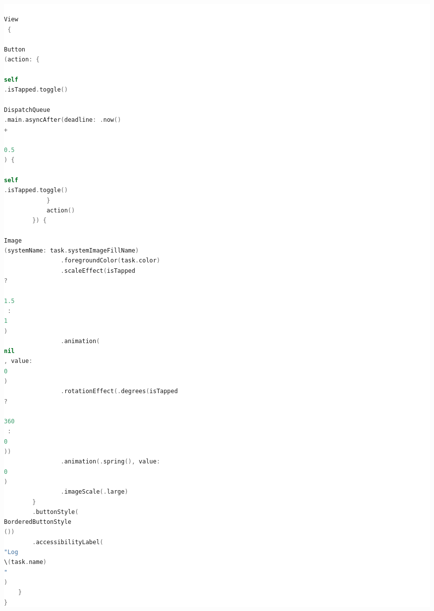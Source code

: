 ```swift
 
View
 {
        
Button
(action: {
            
self
.isTapped.toggle()
            
DispatchQueue
.main.asyncAfter(deadline: .now() 
+
 
0.5
) {
                
self
.isTapped.toggle()
            }
            action()
        }) {
            
Image
(systemName: task.systemImageFillName)
                .foregroundColor(task.color)
                .scaleEffect(isTapped 
?
 
1.5
 : 
1
)
                .animation(
nil
, value: 
0
)
                .rotationEffect(.degrees(isTapped 
?
 
360
 : 
0
))
                .animation(.spring(), value: 
0
)
                .imageScale(.large)
        }
        .buttonStyle(
BorderedButtonStyle
())
        .accessibilityLabel(
"Log 
\(task.name)
"
)
    }
}
```
